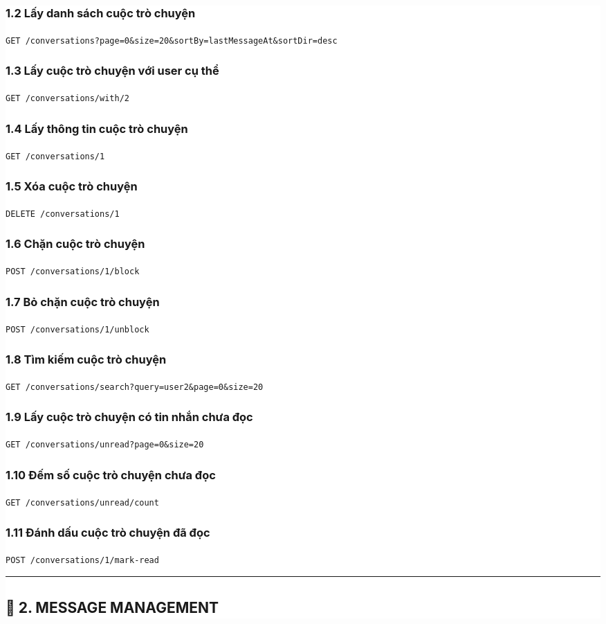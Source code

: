 ### 1.2 Lấy danh sách cuộc trò chuyện
```http
GET /conversations?page=0&size=20&sortBy=lastMessageAt&sortDir=desc
```

### 1.3 Lấy cuộc trò chuyện với user cụ thể
```http
GET /conversations/with/2
```

### 1.4 Lấy thông tin cuộc trò chuyện
```http
GET /conversations/1
```

### 1.5 Xóa cuộc trò chuyện
```http
DELETE /conversations/1
```

### 1.6 Chặn cuộc trò chuyện
```http
POST /conversations/1/block
```

### 1.7 Bỏ chặn cuộc trò chuyện
```http
POST /conversations/1/unblock
```

### 1.8 Tìm kiếm cuộc trò chuyện
```http
GET /conversations/search?query=user2&page=0&size=20
```

### 1.9 Lấy cuộc trò chuyện có tin nhắn chưa đọc
```http
GET /conversations/unread?page=0&size=20
```

### 1.10 Đếm số cuộc trò chuyện chưa đọc
```http
GET /conversations/unread/count
```

### 1.11 Đánh dấu cuộc trò chuyện đã đọc
```http
POST /conversations/1/mark-read
```

---

## 💬 2. MESSAGE MANAGEMENT
